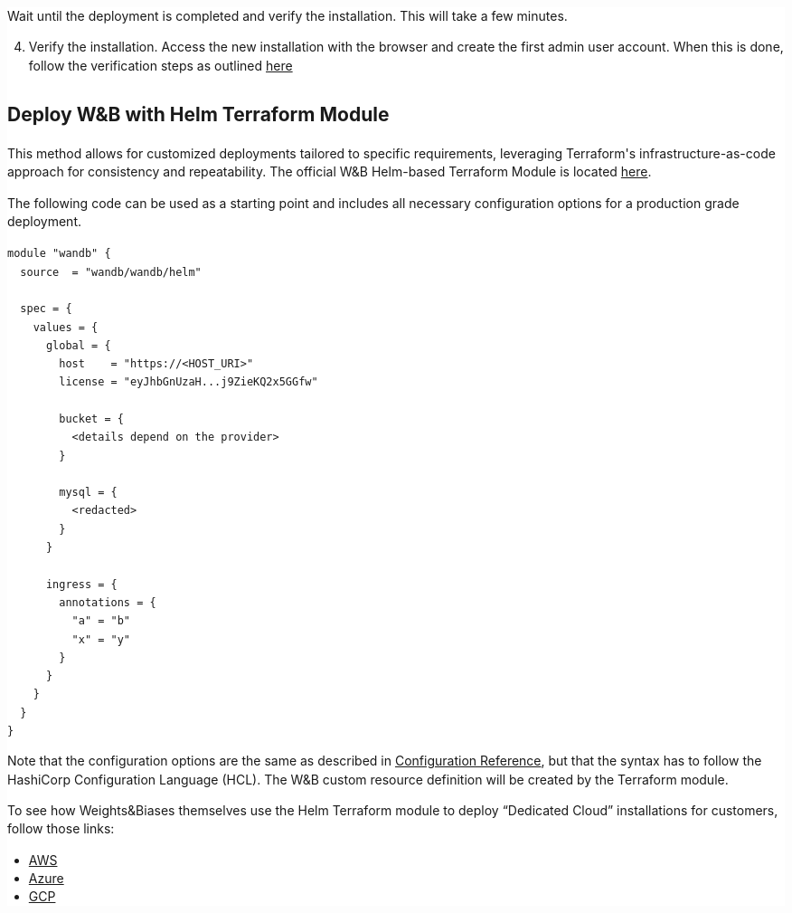 Wait until the deployment is completed and verify the installation. This will take a few minutes.

4. Verify the installation. Access the new installation with the browser and create the first admin user account. When this is done, follow the verification steps as outlined [here](#verify-the-installation)


## Deploy W&B with Helm Terraform Module

This method allows for customized deployments tailored to specific requirements, leveraging Terraform's infrastructure-as-code approach for consistency and repeatability. The official W&B Helm-based Terraform Module is located [here](https://registry.terraform.io/modules/wandb/wandb/helm/latest). 

The following code can be used as a starting point and includes all necessary configuration options for a production grade deployment. 

```hcl
module "wandb" {
  source  = "wandb/wandb/helm"

  spec = {
    values = {
      global = {
        host    = "https://<HOST_URI>"
        license = "eyJhbGnUzaH...j9ZieKQ2x5GGfw"

        bucket = {
          <details depend on the provider>
        }

        mysql = {
          <redacted>
        }
      }

      ingress = {
        annotations = {
          "a" = "b"
          "x" = "y"
        }
      }
    }
  }
}
```

Note that the configuration options are the same as described in [Configuration Reference](#configuration-reference-for-wb-operator), but that the syntax has to follow the HashiCorp Configuration Language (HCL). The W&B custom resource definition will be created by the Terraform module.

To see how Weights&Biases themselves use the Helm Terraform module to deploy “Dedicated Cloud” installations for customers,  follow those links:
- [AWS](https://github.com/wandb/terraform-aws-wandb/blob/45e1d746f53e78e73e68f911a1f8cad5408e74b6/main.tf#L225)
- [Azure](https://github.com/wandb/terraform-azurerm-wandb/blob/170e03136b6b6fc758102d59dacda99768854045/main.tf#L155)
- [GCP](https://github.com/wandb/terraform-google-wandb/blob/49ddc3383df4cefc04337a2ae784f57ce2a2c699/main.tf#L189)
